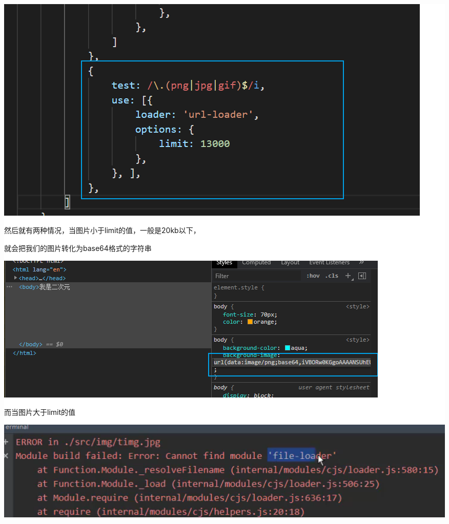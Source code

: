 ![image-20210202032717769](image/image-20210202032717769.png)

然后就有两种情况，当图片小于limit的值，一般是20kb以下，

就会把我们的图片转化为base64格式的字符串

![image-20210202032903831](image/image-20210202032903831.png)



而当图片大于limit的值

![image-20210202032951750](image/image-20210202032951750.png)
